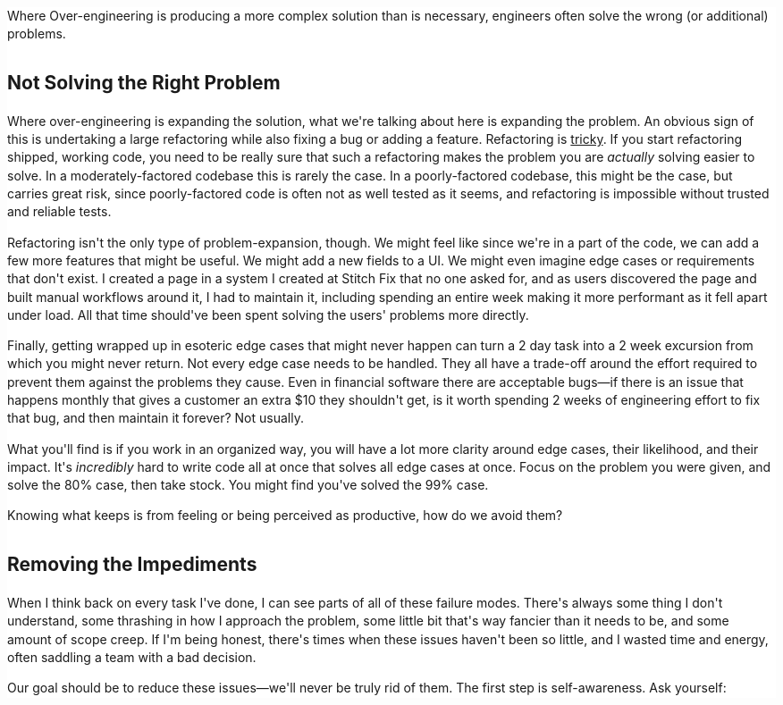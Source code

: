 Where Over-engineering is producing a more complex solution than is necessary, engineers often solve the wrong (or additional) problems.

## Not Solving the Right Problem

Where over-engineering is expanding the solution, what we're talking about here is expanding the problem.  An obvious sign of
this is undertaking a large refactoring while also fixing a bug or adding a feature.  Refactoring is
[tricky](http://naildrivin5.com/blog/2013/08/08/responsible-refactoring.html).  If you start refactoring shipped, working code,
you need to be really sure that such a refactoring makes the problem you are *actually* solving easier to solve.  In a
moderately-factored codebase this is rarely the case.  In a poorly-factored codebase, this might be the case, but carries great
risk, since poorly-factored code is often not as well tested as it seems, and refactoring is impossible without trusted and
reliable tests.

Refactoring isn't the only type of problem-expansion, though.  We might feel like since we're in a part of the code, we can add a few more features that might be useful.  We might add a new fields to a UI.  We might even imagine edge cases or requirements that don't exist.  I created a page in a system I created at Stitch Fix that no one asked for, and as users discovered the page and built manual workflows around it, I had to maintain it, including spending an entire week making it more performant as it fell apart under load.  All that time should've been spent solving the users' problems more directly.

Finally, getting wrapped up in esoteric edge cases that might never happen can turn a 2 day task into a 2 week excursion from which you might never return.  Not every edge case needs to be handled.  They all have a trade-off around the effort required to prevent them against the problems they cause.  Even in financial software there are acceptable bugs—if there is an issue that happens monthly that gives a customer an extra $10 they shouldn't get, is it worth spending 2 weeks of engineering effort to fix that bug, and then maintain it forever?  Not usually.

What you'll find is if you work in an organized way, you will have a lot more clarity around edge cases, their likelihood, and
their impact.  It's *incredibly* hard to write code all at once that solves all edge cases at once.  Focus on the problem you
were given, and solve the 80% case, then take stock.  You might find you've solved the 99% case.

Knowing what keeps is from feeling or being perceived as productive, how do we avoid them?

## Removing the Impediments

When I think back on every task I've done, I can see parts of all of these failure modes.  There's always some thing I don't
understand, some thrashing in how I approach the problem, some little bit that's way fancier than it needs to be, and some amount
of scope creep.  If I'm being honest, there's times when these issues haven't been so little, and I wasted time and energy, often
saddling a team with a bad decision.

Our goal should be to reduce these issues—we'll never be truly rid of them.  The first step is self-awareness.  Ask yourself:
